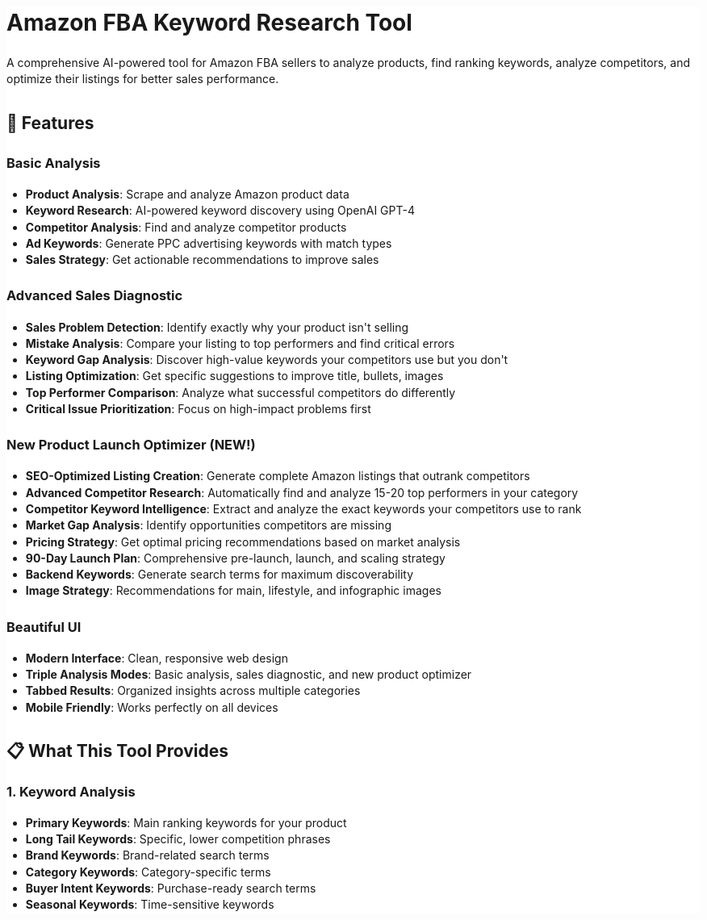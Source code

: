# Amazon FBA Keyword Research Tool

A comprehensive AI-powered tool for Amazon FBA sellers to analyze products, find ranking keywords, analyze competitors, and optimize their listings for better sales performance.

## 🚀 Features

### Basic Analysis

- **Product Analysis**: Scrape and analyze Amazon product data
- **Keyword Research**: AI-powered keyword discovery using OpenAI GPT-4
- **Competitor Analysis**: Find and analyze competitor products
- **Ad Keywords**: Generate PPC advertising keywords with match types
- **Sales Strategy**: Get actionable recommendations to improve sales

### Advanced Sales Diagnostic

- **Sales Problem Detection**: Identify exactly why your product isn't selling
- **Mistake Analysis**: Compare your listing to top performers and find critical errors
- **Keyword Gap Analysis**: Discover high-value keywords your competitors use but you don't
- **Listing Optimization**: Get specific suggestions to improve title, bullets, images
- **Top Performer Comparison**: Analyze what successful competitors do differently
- **Critical Issue Prioritization**: Focus on high-impact problems first

### New Product Launch Optimizer (NEW!)

- **SEO-Optimized Listing Creation**: Generate complete Amazon listings that outrank competitors
- **Advanced Competitor Research**: Automatically find and analyze 15-20 top performers in your category
- **Competitor Keyword Intelligence**: Extract and analyze the exact keywords your competitors use to rank
- **Market Gap Analysis**: Identify opportunities competitors are missing
- **Pricing Strategy**: Get optimal pricing recommendations based on market analysis
- **90-Day Launch Plan**: Comprehensive pre-launch, launch, and scaling strategy
- **Backend Keywords**: Generate search terms for maximum discoverability
- **Image Strategy**: Recommendations for main, lifestyle, and infographic images

### Beautiful UI

- **Modern Interface**: Clean, responsive web design
- **Triple Analysis Modes**: Basic analysis, sales diagnostic, and new product optimizer
- **Tabbed Results**: Organized insights across multiple categories
- **Mobile Friendly**: Works perfectly on all devices

## 📋 What This Tool Provides

### 1. Keyword Analysis

- **Primary Keywords**: Main ranking keywords for your product
- **Long Tail Keywords**: Specific, lower competition phrases
- **Brand Keywords**: Brand-related search terms
- **Category Keywords**: Category-specific terms
- **Buyer Intent Keywords**: Purchase-ready search terms
- **Seasonal Keywords**: Time-sensitive keywords
